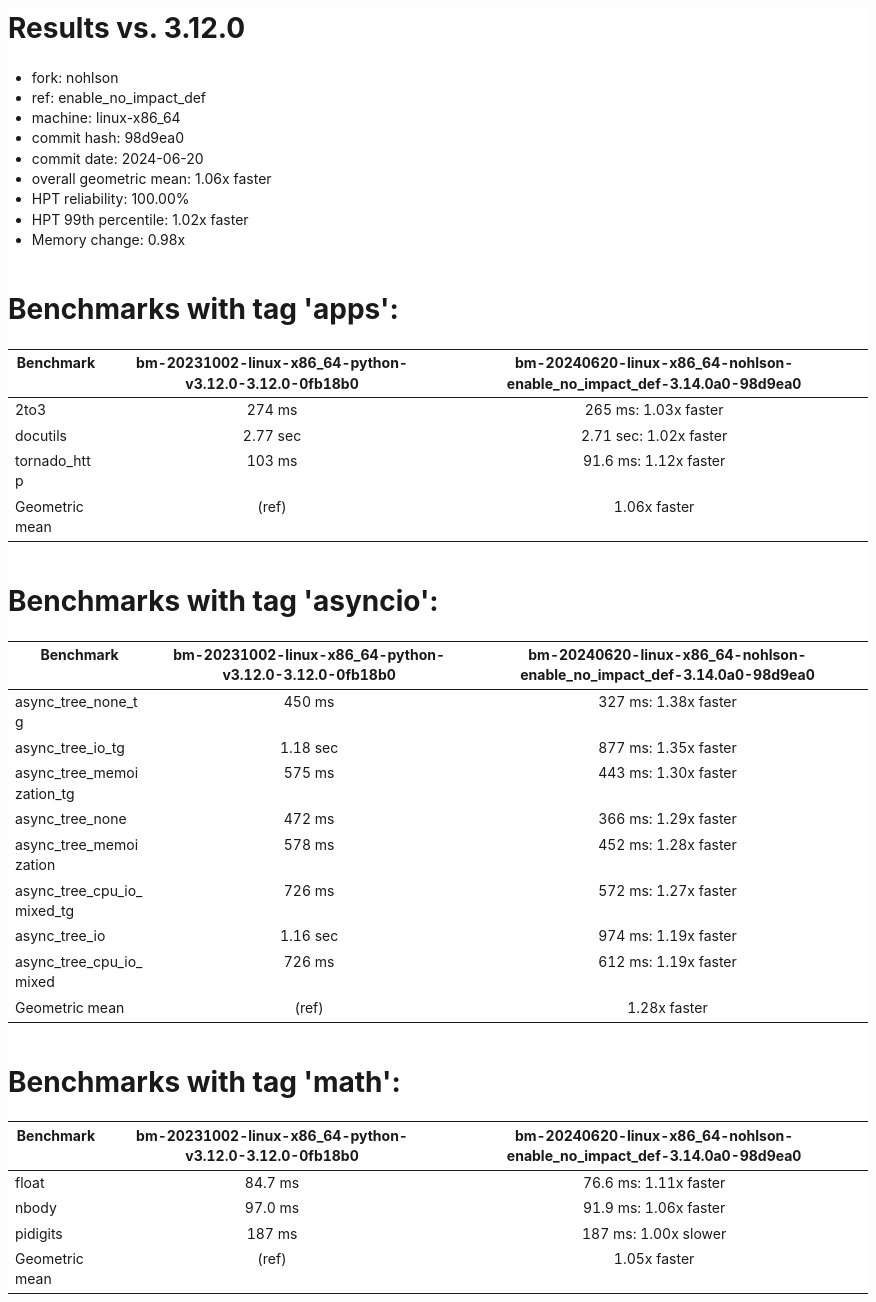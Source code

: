# Results vs. 3.12.0

- fork: nohlson
- ref: enable_no_impact_def
- machine: linux-x86_64
- commit hash: 98d9ea0
- commit date: 2024-06-20
- overall geometric mean: 1.06x faster
- HPT reliability: 100.00%
- HPT 99th percentile: 1.02x faster
- Memory change: 0.98x

Benchmarks with tag 'apps':
===========================

| Benchmark      | bm-20231002-linux-x86_64-python-v3.12.0-3.12.0-0fb18b0 | bm-20240620-linux-x86_64-nohlson-enable_no_impact_def-3.14.0a0-98d9ea0 |
|----------------|:------------------------------------------------------:|:----------------------------------------------------------------------:|
| 2to3           | 274 ms                                                 | 265 ms: 1.03x faster                                                   |
| docutils       | 2.77 sec                                               | 2.71 sec: 1.02x faster                                                 |
| tornado_http   | 103 ms                                                 | 91.6 ms: 1.12x faster                                                  |
| Geometric mean | (ref)                                                  | 1.06x faster                                                           |

Benchmarks with tag 'asyncio':
==============================

| Benchmark                  | bm-20231002-linux-x86_64-python-v3.12.0-3.12.0-0fb18b0 | bm-20240620-linux-x86_64-nohlson-enable_no_impact_def-3.14.0a0-98d9ea0 |
|----------------------------|:------------------------------------------------------:|:----------------------------------------------------------------------:|
| async_tree_none_tg         | 450 ms                                                 | 327 ms: 1.38x faster                                                   |
| async_tree_io_tg           | 1.18 sec                                               | 877 ms: 1.35x faster                                                   |
| async_tree_memoization_tg  | 575 ms                                                 | 443 ms: 1.30x faster                                                   |
| async_tree_none            | 472 ms                                                 | 366 ms: 1.29x faster                                                   |
| async_tree_memoization     | 578 ms                                                 | 452 ms: 1.28x faster                                                   |
| async_tree_cpu_io_mixed_tg | 726 ms                                                 | 572 ms: 1.27x faster                                                   |
| async_tree_io              | 1.16 sec                                               | 974 ms: 1.19x faster                                                   |
| async_tree_cpu_io_mixed    | 726 ms                                                 | 612 ms: 1.19x faster                                                   |
| Geometric mean             | (ref)                                                  | 1.28x faster                                                           |

Benchmarks with tag 'math':
===========================

| Benchmark      | bm-20231002-linux-x86_64-python-v3.12.0-3.12.0-0fb18b0 | bm-20240620-linux-x86_64-nohlson-enable_no_impact_def-3.14.0a0-98d9ea0 |
|----------------|:------------------------------------------------------:|:----------------------------------------------------------------------:|
| float          | 84.7 ms                                                | 76.6 ms: 1.11x faster                                                  |
| nbody          | 97.0 ms                                                | 91.9 ms: 1.06x faster                                                  |
| pidigits       | 187 ms                                                 | 187 ms: 1.00x slower                                                   |
| Geometric mean | (ref)                                                  | 1.05x faster                                                           |
